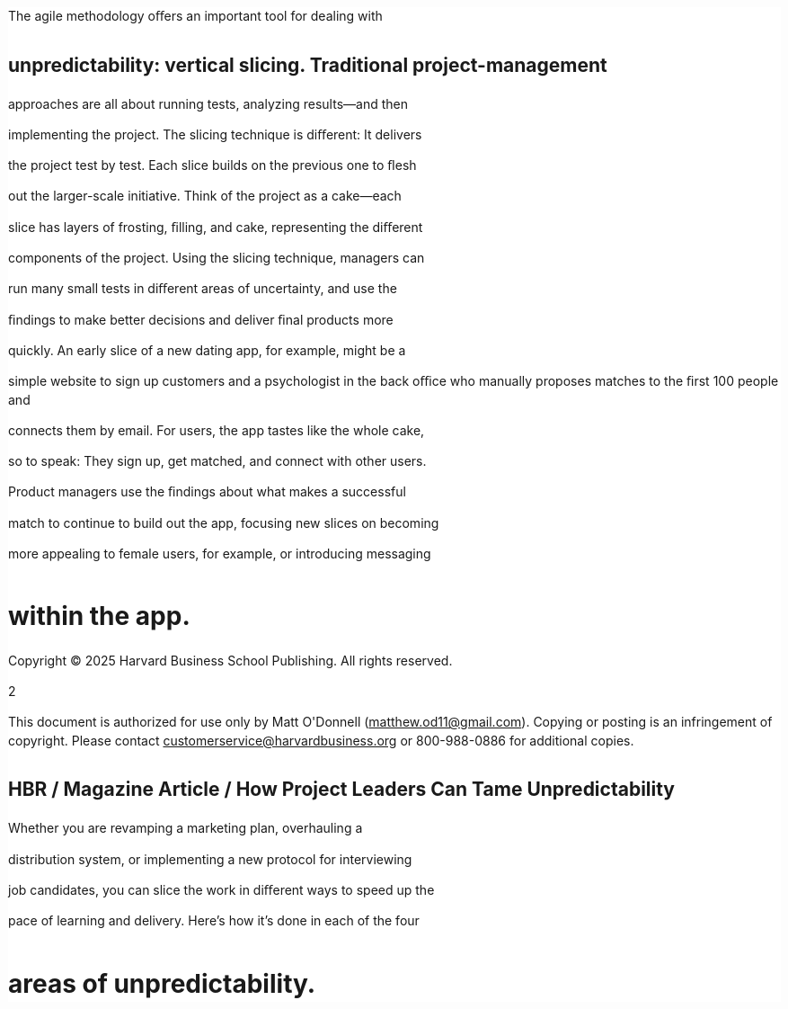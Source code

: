 The agile methodology oﬀers an important tool for dealing with

## unpredictability: vertical slicing. Traditional project-management

approaches are all about running tests, analyzing results—and then

implementing the project. The slicing technique is diﬀerent: It delivers

the project test by test. Each slice builds on the previous one to ﬂesh

out the larger-scale initiative. Think of the project as a cake—each

slice has layers of frosting, ﬁlling, and cake, representing the diﬀerent

components of the project. Using the slicing technique, managers can

run many small tests in diﬀerent areas of uncertainty, and use the

ﬁndings to make better decisions and deliver ﬁnal products more

quickly. An early slice of a new dating app, for example, might be a

simple website to sign up customers and a psychologist in the back oﬃce who manually proposes matches to the ﬁrst 100 people and

connects them by email. For users, the app tastes like the whole cake,

so to speak: They sign up, get matched, and connect with other users.

Product managers use the ﬁndings about what makes a successful

match to continue to build out the app, focusing new slices on becoming

more appealing to female users, for example, or introducing messaging

# within the app.

Copyright © 2025 Harvard Business School Publishing. All rights reserved.

2

This document is authorized for use only by Matt O'Donnell (matthew.od11@gmail.com). Copying or posting is an infringement of copyright. Please contact customerservice@harvardbusiness.org or 800-988-0886 for additional copies.

## HBR / Magazine Article / How Project Leaders Can Tame Unpredictability

Whether you are revamping a marketing plan, overhauling a

distribution system, or implementing a new protocol for interviewing

job candidates, you can slice the work in diﬀerent ways to speed up the

pace of learning and delivery. Here’s how it’s done in each of the four

# areas of unpredictability.
